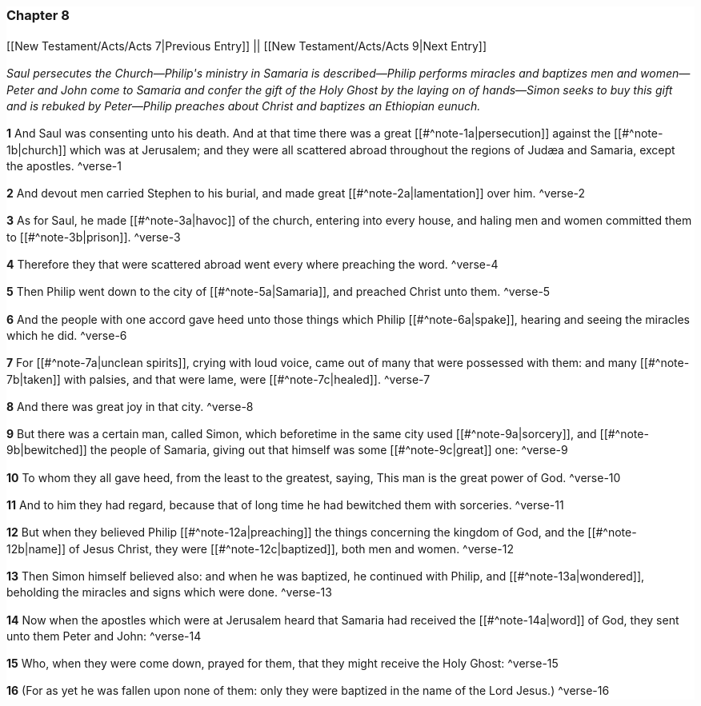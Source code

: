 ### Chapter 8

[[New Testament/Acts/Acts 7|Previous Entry]]  ||  [[New Testament/Acts/Acts 9|Next Entry]]

*Saul persecutes the Church—Philip's ministry in Samaria is described—Philip performs miracles and baptizes men and women—Peter and John come to Samaria and confer the gift of the Holy Ghost by the laying on of hands—Simon seeks to buy this gift and is rebuked by Peter—Philip preaches about Christ and baptizes an Ethiopian eunuch.*

**1**  And Saul was consenting unto his death. And at that time there was a great [[#^note-1a|persecution]] against the [[#^note-1b|church]] which was at Jerusalem; and they were all scattered abroad throughout the regions of Judæa and Samaria, except the apostles. ^verse-1

**2**  And devout men carried Stephen to his burial, and made great [[#^note-2a|lamentation]] over him. ^verse-2

**3**  As for Saul, he made [[#^note-3a|havoc]] of the church, entering into every house, and haling men and women committed them to [[#^note-3b|prison]]. ^verse-3

**4**  Therefore they that were scattered abroad went every where preaching the word. ^verse-4

**5**  Then Philip went down to the city of [[#^note-5a|Samaria]], and preached Christ unto them. ^verse-5

**6**  And the people with one accord gave heed unto those things which Philip [[#^note-6a|spake]], hearing and seeing the miracles which he did. ^verse-6

**7**  For [[#^note-7a|unclean spirits]], crying with loud voice, came out of many that were possessed with them: and many [[#^note-7b|taken]] with palsies, and that were lame, were [[#^note-7c|healed]]. ^verse-7

**8**  And there was great joy in that city. ^verse-8

**9**  But there was a certain man, called Simon, which beforetime in the same city used [[#^note-9a|sorcery]], and [[#^note-9b|bewitched]] the people of Samaria, giving out that himself was some [[#^note-9c|great]] one: ^verse-9

**10**  To whom they all gave heed, from the least to the greatest, saying, This man is the great power of God. ^verse-10

**11**  And to him they had regard, because that of long time he had bewitched them with sorceries. ^verse-11

**12**  But when they believed Philip [[#^note-12a|preaching]] the things concerning the kingdom of God, and the [[#^note-12b|name]] of Jesus Christ, they were [[#^note-12c|baptized]], both men and women. ^verse-12

**13**  Then Simon himself believed also: and when he was baptized, he continued with Philip, and [[#^note-13a|wondered]], beholding the miracles and signs which were done. ^verse-13

**14**  Now when the apostles which were at Jerusalem heard that Samaria had received the [[#^note-14a|word]] of God, they sent unto them Peter and John: ^verse-14

**15**  Who, when they were come down, prayed for them, that they might receive the Holy Ghost: ^verse-15

**16**  (For as yet he was fallen upon none of them: only they were baptized in the name of the Lord Jesus.) ^verse-16
